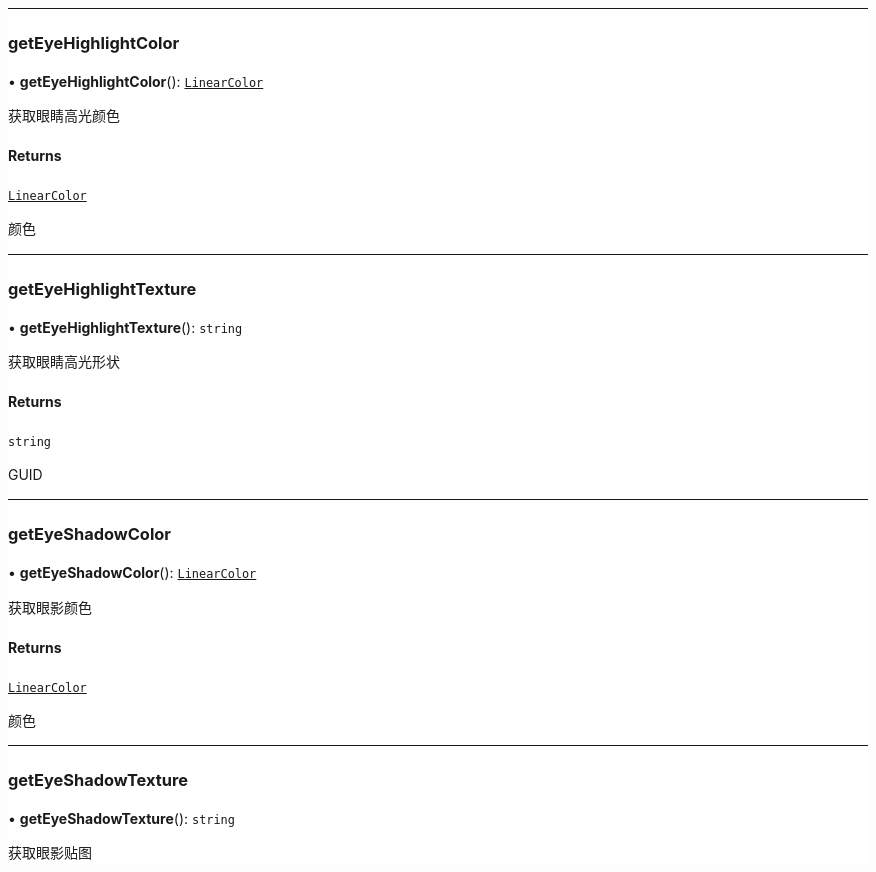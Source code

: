 ___

### getEyeHighlightColor <Score text="getEyeHighlightColor" /> 

• **getEyeHighlightColor**(): [`LinearColor`](../classes/Type.LinearColor.md) <Badge type="tip" text="client" />

获取眼睛高光颜色


#### Returns

[`LinearColor`](../classes/Type.LinearColor.md)

颜色

___

### getEyeHighlightTexture <Score text="getEyeHighlightTexture" /> 

• **getEyeHighlightTexture**(): `string` <Badge type="tip" text="client" />

获取眼睛高光形状


#### Returns

`string`

GUID

___

### getEyeShadowColor <Score text="getEyeShadowColor" /> 

• **getEyeShadowColor**(): [`LinearColor`](../classes/Type.LinearColor.md) <Badge type="tip" text="client" />

获取眼影颜色


#### Returns

[`LinearColor`](../classes/Type.LinearColor.md)

颜色

___

### getEyeShadowTexture <Score text="getEyeShadowTexture" /> 

• **getEyeShadowTexture**(): `string` <Badge type="tip" text="client" />

获取眼影贴图

